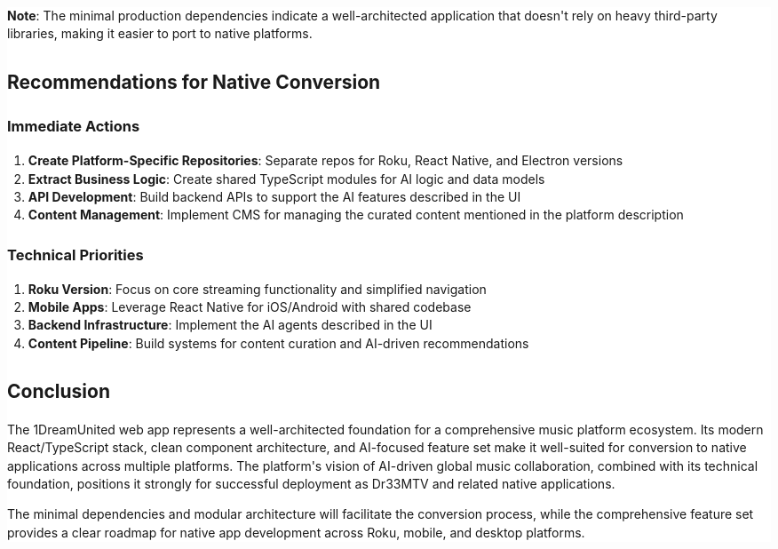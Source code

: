 **Note**: The minimal production dependencies indicate a well-architected application that doesn't rely on heavy third-party libraries, making it easier to port to native platforms.

## Recommendations for Native Conversion

### Immediate Actions
1. **Create Platform-Specific Repositories**: Separate repos for Roku, React Native, and Electron versions
2. **Extract Business Logic**: Create shared TypeScript modules for AI logic and data models
3. **API Development**: Build backend APIs to support the AI features described in the UI
4. **Content Management**: Implement CMS for managing the curated content mentioned in the platform description

### Technical Priorities
1. **Roku Version**: Focus on core streaming functionality and simplified navigation
2. **Mobile Apps**: Leverage React Native for iOS/Android with shared codebase
3. **Backend Infrastructure**: Implement the AI agents described in the UI
4. **Content Pipeline**: Build systems for content curation and AI-driven recommendations

## Conclusion

The 1DreamUnited web app represents a well-architected foundation for a comprehensive music platform ecosystem. Its modern React/TypeScript stack, clean component architecture, and AI-focused feature set make it well-suited for conversion to native applications across multiple platforms. The platform's vision of AI-driven global music collaboration, combined with its technical foundation, positions it strongly for successful deployment as Dr33MTV and related native applications.

The minimal dependencies and modular architecture will facilitate the conversion process, while the comprehensive feature set provides a clear roadmap for native app development across Roku, mobile, and desktop platforms.
